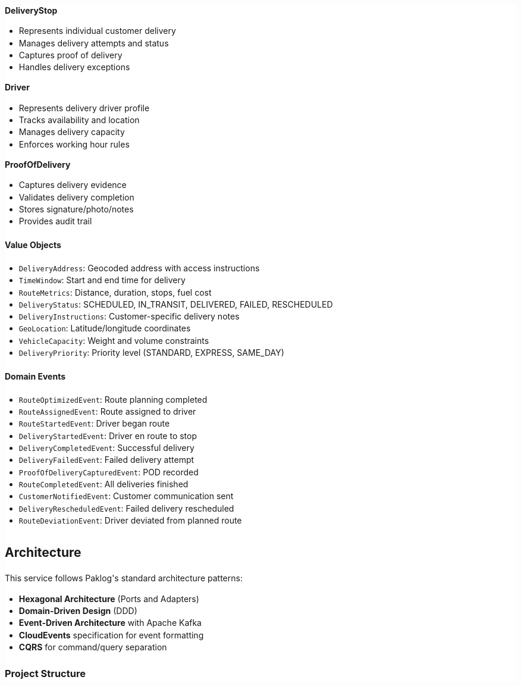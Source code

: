 **DeliveryStop**
- Represents individual customer delivery
- Manages delivery attempts and status
- Captures proof of delivery
- Handles delivery exceptions

**Driver**
- Represents delivery driver profile
- Tracks availability and location
- Manages delivery capacity
- Enforces working hour rules

**ProofOfDelivery**
- Captures delivery evidence
- Validates delivery completion
- Stores signature/photo/notes
- Provides audit trail

#### Value Objects

- `DeliveryAddress`: Geocoded address with access instructions
- `TimeWindow`: Start and end time for delivery
- `RouteMetrics`: Distance, duration, stops, fuel cost
- `DeliveryStatus`: SCHEDULED, IN_TRANSIT, DELIVERED, FAILED, RESCHEDULED
- `DeliveryInstructions`: Customer-specific delivery notes
- `GeoLocation`: Latitude/longitude coordinates
- `VehicleCapacity`: Weight and volume constraints
- `DeliveryPriority`: Priority level (STANDARD, EXPRESS, SAME_DAY)

#### Domain Events

- `RouteOptimizedEvent`: Route planning completed
- `RouteAssignedEvent`: Route assigned to driver
- `RouteStartedEvent`: Driver began route
- `DeliveryStartedEvent`: Driver en route to stop
- `DeliveryCompletedEvent`: Successful delivery
- `DeliveryFailedEvent`: Failed delivery attempt
- `ProofOfDeliveryCapturedEvent`: POD recorded
- `RouteCompletedEvent`: All deliveries finished
- `CustomerNotifiedEvent`: Customer communication sent
- `DeliveryRescheduledEvent`: Failed delivery rescheduled
- `RouteDeviationEvent`: Driver deviated from planned route

## Architecture

This service follows Paklog's standard architecture patterns:
- **Hexagonal Architecture** (Ports and Adapters)
- **Domain-Driven Design** (DDD)
- **Event-Driven Architecture** with Apache Kafka
- **CloudEvents** specification for event formatting
- **CQRS** for command/query separation

### Project Structure
